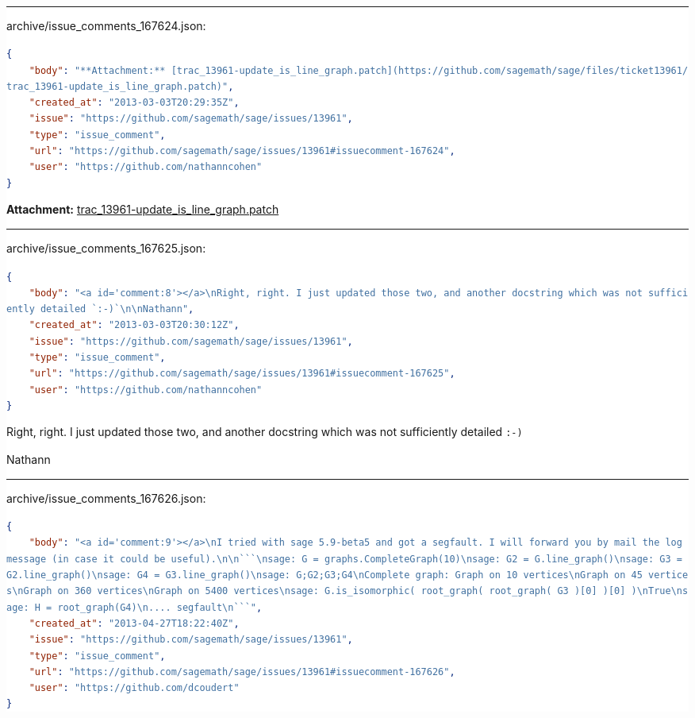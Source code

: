 

---

archive/issue_comments_167624.json:
```json
{
    "body": "**Attachment:** [trac_13961-update_is_line_graph.patch](https://github.com/sagemath/sage/files/ticket13961/trac_13961-update_is_line_graph.patch)",
    "created_at": "2013-03-03T20:29:35Z",
    "issue": "https://github.com/sagemath/sage/issues/13961",
    "type": "issue_comment",
    "url": "https://github.com/sagemath/sage/issues/13961#issuecomment-167624",
    "user": "https://github.com/nathanncohen"
}
```

**Attachment:** [trac_13961-update_is_line_graph.patch](https://github.com/sagemath/sage/files/ticket13961/trac_13961-update_is_line_graph.patch)



---

archive/issue_comments_167625.json:
```json
{
    "body": "<a id='comment:8'></a>\nRight, right. I just updated those two, and another docstring which was not sufficiently detailed `:-)`\n\nNathann",
    "created_at": "2013-03-03T20:30:12Z",
    "issue": "https://github.com/sagemath/sage/issues/13961",
    "type": "issue_comment",
    "url": "https://github.com/sagemath/sage/issues/13961#issuecomment-167625",
    "user": "https://github.com/nathanncohen"
}
```

<a id='comment:8'></a>
Right, right. I just updated those two, and another docstring which was not sufficiently detailed `:-)`

Nathann



---

archive/issue_comments_167626.json:
```json
{
    "body": "<a id='comment:9'></a>\nI tried with sage 5.9-beta5 and got a segfault. I will forward you by mail the log message (in case it could be useful).\n\n```\nsage: G = graphs.CompleteGraph(10)\nsage: G2 = G.line_graph()\nsage: G3 = G2.line_graph()\nsage: G4 = G3.line_graph()\nsage: G;G2;G3;G4\nComplete graph: Graph on 10 vertices\nGraph on 45 vertices\nGraph on 360 vertices\nGraph on 5400 vertices\nsage: G.is_isomorphic( root_graph( root_graph( G3 )[0] )[0] )\nTrue\nsage: H = root_graph(G4)\n.... segfault\n```",
    "created_at": "2013-04-27T18:22:40Z",
    "issue": "https://github.com/sagemath/sage/issues/13961",
    "type": "issue_comment",
    "url": "https://github.com/sagemath/sage/issues/13961#issuecomment-167626",
    "user": "https://github.com/dcoudert"
}
```
